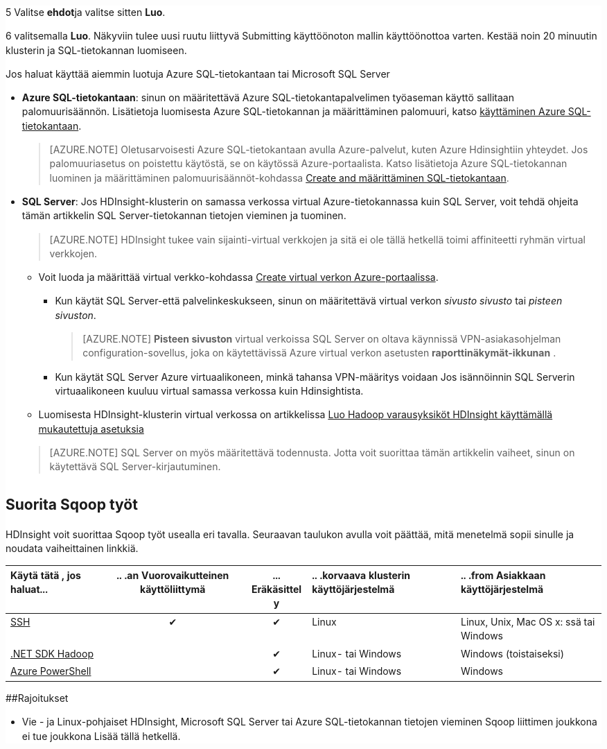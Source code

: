 5 Valitse **ehdot**ja valitse sitten **Luo**.

6 valitsemalla **Luo**. Näkyviin tulee uusi ruutu liittyvä Submitting käyttöönoton mallin käyttöönottoa varten. Kestää noin 20 minuutin klusterin ja SQL-tietokannan luomiseen.

Jos haluat käyttää aiemmin luotuja Azure SQL-tietokantaan tai Microsoft SQL Server

- **Azure SQL-tietokantaan**: sinun on määritettävä Azure SQL-tietokantapalvelimen työaseman käyttö sallitaan palomuurisäännön. Lisätietoja luomisesta Azure SQL-tietokannan ja määrittäminen palomuuri, katso [käyttäminen Azure SQL-tietokantaan][sqldatabase-get-started]. 

    > [AZURE.NOTE] Oletusarvoisesti Azure SQL-tietokantaan avulla Azure-palvelut, kuten Azure Hdinsightiin yhteydet. Jos palomuuriasetus on poistettu käytöstä, se on käytössä Azure-portaalista. Katso lisätietoja Azure SQL-tietokannan luominen ja määrittäminen palomuurisäännöt-kohdassa [Create and määrittäminen SQL-tietokantaan][sqldatabase-create-configue].

- **SQL Server**: Jos HDInsight-klusterin on samassa verkossa virtual Azure-tietokannassa kuin SQL Server, voit tehdä ohjeita tämän artikkelin SQL Server-tietokannan tietojen vieminen ja tuominen.

    > [AZURE.NOTE] HDInsight tukee vain sijainti-virtual verkkojen ja sitä ei ole tällä hetkellä toimi affiniteetti ryhmän virtual verkkojen.

    * Voit luoda ja määrittää virtual verkko-kohdassa [Create virtual verkon Azure-portaalissa](../virtual-network/virtual-networks-create-vnet-arm-pportal.md).

        * Kun käytät SQL Server-että palvelinkeskukseen, sinun on määritettävä virtual verkon *sivusto sivusto* tai *pisteen sivuston*.

            > [AZURE.NOTE] **Pisteen sivuston** virtual verkoissa SQL Server on oltava käynnissä VPN-asiakasohjelman configuration-sovellus, joka on käytettävissä Azure virtual verkon asetusten **raporttinäkymät-ikkunan** .

        * Kun käytät SQL Server Azure virtuaalikoneen, minkä tahansa VPN-määritys voidaan Jos isännöinnin SQL Serverin virtuaalikoneen kuuluu virtual samassa verkossa kuin Hdinsightista.

    * Luomisesta HDInsight-klusterin virtual verkossa on artikkelissa [Luo Hadoop varausyksiköt HDInsight käyttämällä mukautettuja asetuksia](hdinsight-provision-clusters.md)

    > [AZURE.NOTE] SQL Server on myös määritettävä todennusta. Jotta voit suorittaa tämän artikkelin vaiheet, sinun on käytettävä SQL Server-kirjautuminen.


## <a name="run-sqoop-jobs"></a>Suorita Sqoop työt

HDInsight voit suorittaa Sqoop työt usealla eri tavalla. Seuraavan taulukon avulla voit päättää, mitä menetelmä sopii sinulle ja noudata vaiheittainen linkkiä.

| **Käytä tätä** , jos haluat...                                   | .. .an **Vuorovaikutteinen** käyttöliittymä | ... **Eräkäsittely** | .. .korvaava **klusterin käyttöjärjestelmä** | .. .from **Asiakkaan käyttöjärjestelmä** |
|:--------------------------------------------------------------|:---------------------------:|:-----------------------:|:------------------------------------------|:-----------------------------------------|
| [SSH](hdinsight-use-sqoop-mac-linux.md)                        |              ✔              |            ✔            | Linux                                     | Linux, Unix, Mac OS x: ssä tai Windows        |
| [.NET SDK Hadoop](hdinsight-hadoop-use-sqoop-dotnet-sdk.md) |           &nbsp;            |            ✔            | Linux- tai Windows                          | Windows (toistaiseksi)                        |
| [Azure PowerShell](hdinsight-hadoop-use-sqoop-powershell.md)  |           &nbsp;            |            ✔            | Linux- tai Windows                          | Windows                                  |

##<a name="limitations"></a>Rajoitukset

* Vie - ja Linux-pohjaiset HDInsight, Microsoft SQL Server tai Azure SQL-tietokannan tietojen vieminen Sqoop liittimen joukkona ei tue joukkona Lisää tällä hetkellä.


[azure-management-portal]: https://portal.azure.com/
[hdinsight-versions]:  hdinsight-component-versioning.md
[hdinsight-provision]: hdinsight-provision-clusters.md
[hdinsight-get-started]: hdinsight-hadoop-linux-tutorial-get-started.md
[hdinsight-storage]: ../hdinsight-hadoop-use-blob-storage.md
[hdinsight-analyze-flight-data]: hdinsight-analyze-flight-delay-data.md
[hdinsight-use-oozie]: hdinsight-use-oozie.md
[hdinsight-upload-data]: hdinsight-upload-data.md
[hdinsight-submit-jobs]: hdinsight-submit-hadoop-jobs-programmatically.md
[sqldatabase-get-started]: ../sql-database/sql-database-get-started.md
[sqldatabase-create-configue]: ../sql-database/sql-database-get-started.md
[powershell-start]: http://technet.microsoft.com/library/hh847889.aspx
[powershell-install]: powershell-install-configure.md
[powershell-script]: http://technet.microsoft.com/library/ee176949.aspx
[sqoop-user-guide-1.4.4]: https://sqoop.apache.org/docs/1.4.4/SqoopUserGuide.html